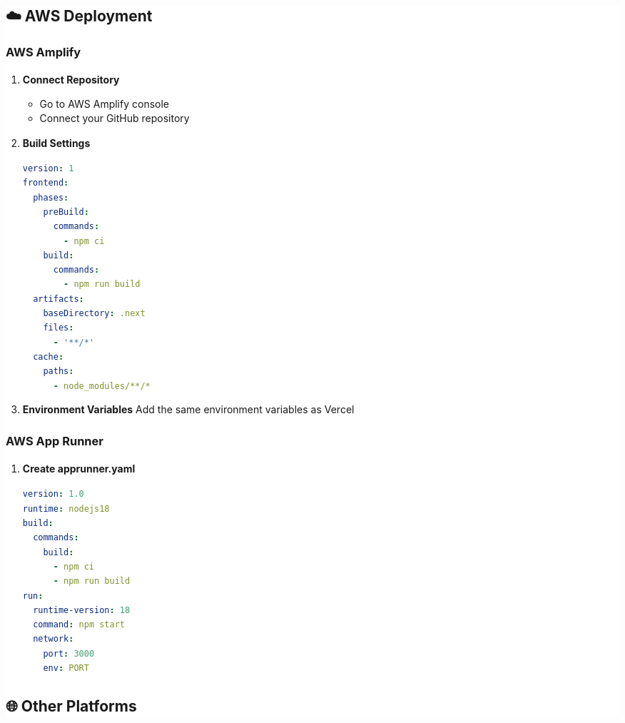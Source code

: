 ## ☁️ AWS Deployment

### AWS Amplify

1. **Connect Repository**
   - Go to AWS Amplify console
   - Connect your GitHub repository

2. **Build Settings**
   ```yaml
   version: 1
   frontend:
     phases:
       preBuild:
         commands:
           - npm ci
       build:
         commands:
           - npm run build
     artifacts:
       baseDirectory: .next
       files:
         - '**/*'
     cache:
       paths:
         - node_modules/**/*
   ```

3. **Environment Variables**
   Add the same environment variables as Vercel

### AWS App Runner

1. **Create apprunner.yaml**
   ```yaml
   version: 1.0
   runtime: nodejs18
   build:
     commands:
       build:
         - npm ci
         - npm run build
   run:
     runtime-version: 18
     command: npm start
     network:
       port: 3000
       env: PORT
   ```

## 🌐 Other Platforms
